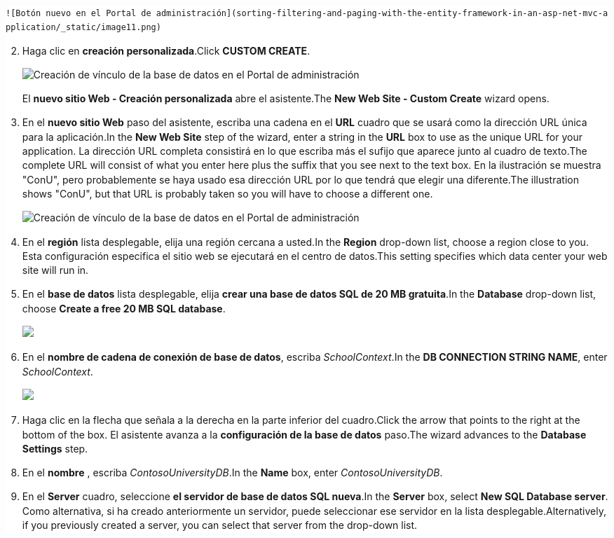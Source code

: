     ![Botón nuevo en el Portal de administración](sorting-filtering-and-paging-with-the-entity-framework-in-an-asp-net-mvc-application/_static/image11.png)
2. <span data-ttu-id="e8be8-284">Haga clic en **creación personalizada**.</span><span class="sxs-lookup"><span data-stu-id="e8be8-284">Click **CUSTOM CREATE**.</span></span>

    ![Creación de vínculo de la base de datos en el Portal de administración](sorting-filtering-and-paging-with-the-entity-framework-in-an-asp-net-mvc-application/_static/image12.png)

   <span data-ttu-id="e8be8-286">El **nuevo sitio Web - Creación personalizada** abre el asistente.</span><span class="sxs-lookup"><span data-stu-id="e8be8-286">The **New Web Site - Custom Create** wizard opens.</span></span>
3. <span data-ttu-id="e8be8-287">En el **nuevo sitio Web** paso del asistente, escriba una cadena en el **URL** cuadro que se usará como la dirección URL única para la aplicación.</span><span class="sxs-lookup"><span data-stu-id="e8be8-287">In the **New Web Site** step of the wizard, enter a string in the **URL** box to use as the unique URL for your application.</span></span> <span data-ttu-id="e8be8-288">La dirección URL completa consistirá en lo que escriba más el sufijo que aparece junto al cuadro de texto.</span><span class="sxs-lookup"><span data-stu-id="e8be8-288">The complete URL will consist of what you enter here plus the suffix that you see next to the text box.</span></span> <span data-ttu-id="e8be8-289">En la ilustración se muestra "ConU", pero probablemente se haya usado esa dirección URL por lo que tendrá que elegir una diferente.</span><span class="sxs-lookup"><span data-stu-id="e8be8-289">The illustration shows "ConU", but that URL is probably taken so you will have to choose a different one.</span></span>

    ![Creación de vínculo de la base de datos en el Portal de administración](sorting-filtering-and-paging-with-the-entity-framework-in-an-asp-net-mvc-application/_static/image13.png)
4. <span data-ttu-id="e8be8-291">En el **región** lista desplegable, elija una región cercana a usted.</span><span class="sxs-lookup"><span data-stu-id="e8be8-291">In the **Region** drop-down list, choose a region close to you.</span></span> <span data-ttu-id="e8be8-292">Esta configuración especifica el sitio web se ejecutará en el centro de datos.</span><span class="sxs-lookup"><span data-stu-id="e8be8-292">This setting specifies which data center your web site will run in.</span></span>
5. <span data-ttu-id="e8be8-293">En el **base de datos** lista desplegable, elija **crear una base de datos SQL de 20 MB gratuita**.</span><span class="sxs-lookup"><span data-stu-id="e8be8-293">In the **Database** drop-down list, choose **Create a free 20 MB SQL database**.</span></span>

    ![](sorting-filtering-and-paging-with-the-entity-framework-in-an-asp-net-mvc-application/_static/image14.png)
6. <span data-ttu-id="e8be8-294">En el **nombre de cadena de conexión de base de datos**, escriba *SchoolContext*.</span><span class="sxs-lookup"><span data-stu-id="e8be8-294">In the **DB CONNECTION STRING NAME**, enter *SchoolContext*.</span></span>

    ![](sorting-filtering-and-paging-with-the-entity-framework-in-an-asp-net-mvc-application/_static/image15.png)
7. <span data-ttu-id="e8be8-295">Haga clic en la flecha que señala a la derecha en la parte inferior del cuadro.</span><span class="sxs-lookup"><span data-stu-id="e8be8-295">Click the arrow that points to the right at the bottom of the box.</span></span> <span data-ttu-id="e8be8-296">El asistente avanza a la **configuración de la base de datos** paso.</span><span class="sxs-lookup"><span data-stu-id="e8be8-296">The wizard advances to the **Database Settings** step.</span></span>
8. <span data-ttu-id="e8be8-297">En el **nombre** , escriba *ContosoUniversityDB*.</span><span class="sxs-lookup"><span data-stu-id="e8be8-297">In the **Name** box, enter *ContosoUniversityDB*.</span></span>
9. <span data-ttu-id="e8be8-298">En el **Server** cuadro, seleccione **el servidor de base de datos SQL nueva**.</span><span class="sxs-lookup"><span data-stu-id="e8be8-298">In the **Server** box, select **New SQL Database server**.</span></span> <span data-ttu-id="e8be8-299">Como alternativa, si ha creado anteriormente un servidor, puede seleccionar ese servidor en la lista desplegable.</span><span class="sxs-lookup"><span data-stu-id="e8be8-299">Alternatively, if you previously created a server, you can select that server from the drop-down list.</span></span>